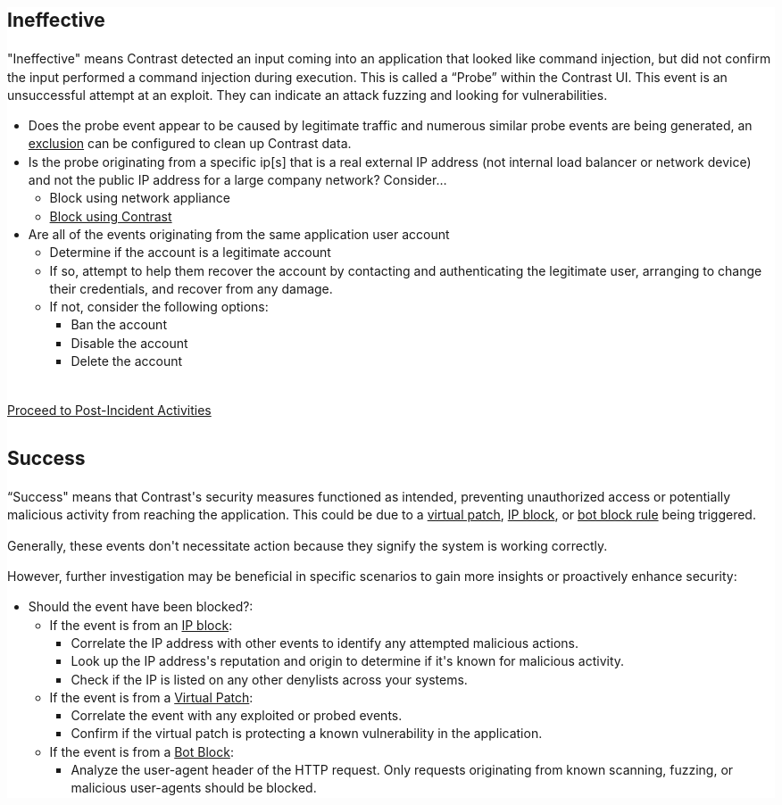 



## Ineffective

"Ineffective" means Contrast detected an input coming into an application that looked like command injection, but did not confirm the input performed a command injection during execution. This is called a “Probe” within the Contrast UI. This event is an unsuccessful attempt at an exploit. They can indicate an attack fuzzing and looking for vulnerabilities.

- Does the probe event appear to be caused by legitimate traffic and numerous similar probe events are being generated, an [exclusion](https://docs.contrastsecurity.com/en/application-exclusions.html) can be configured to clean up Contrast data.  
- Is the probe originating from a specific ip[s] that is a real external IP address (not internal load balancer or network device) and not the public IP address for a large company network?   Consider…  
  - Block using network appliance
  - [Block using Contrast](https://docs.contrastsecurity.com/en/ip-management.html)
- Are all of the events originating from the same application user account  
  - Determine if the account is a legitimate account
  - If so, attempt to help them recover the account by contacting and authenticating the legitimate user, arranging to change their credentials, and recover from any damage.
  - If not,  consider the following options:
    - Ban the account
    - Disable the account
    - Delete the account

\
[Proceed to Post-Incident Activities](#post-incident-activities)  


## Success

“Success" means that Contrast's security measures functioned as intended, preventing unauthorized access or potentially malicious activity from reaching the application. This could be due to a [virtual patch](https://docs.contrastsecurity.com/en/virtual-patches.html), [IP block](https://docs.contrastsecurity.com/en/block-or-allow-ips.html), or [bot block rule](https://docs.contrastsecurity.com/en/server-configuration.html#:~:text=Bot%20blocking%20blocks%20traffic%20from,Events%2C%20use%20the%20filter%20options.) being triggered.  

Generally, these events don't necessitate action because they signify the system is working correctly.  

However, further investigation may be beneficial in specific scenarios to gain more insights or proactively enhance security:

- Should the event have been blocked?:
  - If the event is from an [IP block](https://docs.contrastsecurity.com/en/block-or-allow-ips.html):
    - Correlate the IP address with other events to identify any attempted malicious actions.
    - Look up the IP address's reputation and origin to determine if it's known for malicious activity.
    - Check if the IP is listed on any other denylists across your systems.
  - If the event is from a [Virtual Patch](https://docs.contrastsecurity.com/en/virtual-patches.html):
    - Correlate the event with any exploited or probed events.
    - Confirm if the virtual patch is protecting a known vulnerability in the application.
  - If the event is from a [Bot Block](https://docs.contrastsecurity.com/en/server-configuration.html#:~:text=Bot%20blocking%20blocks%20traffic%20from,Events%2C%20use%20the%20filter%20options.):
    - Analyze the user-agent header of the HTTP request. Only requests originating from known scanning, fuzzing, or malicious user-agents should be blocked.

